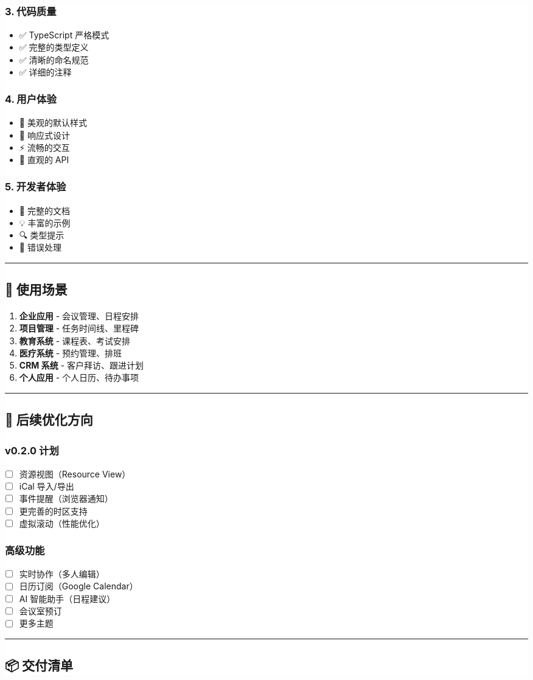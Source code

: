 ### 3. 代码质量
- ✅ TypeScript 严格模式
- ✅ 完整的类型定义
- ✅ 清晰的命名规范
- ✅ 详细的注释

### 4. 用户体验
- 🎨 美观的默认样式
- 📱 响应式设计
- ⚡ 流畅的交互
- 🎯 直观的 API

### 5. 开发者体验
- 📖 完整的文档
- 💡 丰富的示例
- 🔍 类型提示
- 🐛 错误处理

---

## 🚀 使用场景

1. **企业应用** - 会议管理、日程安排
2. **项目管理** - 任务时间线、里程碑
3. **教育系统** - 课程表、考试安排
4. **医疗系统** - 预约管理、排班
5. **CRM 系统** - 客户拜访、跟进计划
6. **个人应用** - 个人日历、待办事项

---

## 🎯 后续优化方向

### v0.2.0 计划
- [ ] 资源视图（Resource View）
- [ ] iCal 导入/导出
- [ ] 事件提醒（浏览器通知）
- [ ] 更完善的时区支持
- [ ] 虚拟滚动（性能优化）

### 高级功能
- [ ] 实时协作（多人编辑）
- [ ] 日历订阅（Google Calendar）
- [ ] AI 智能助手（日程建议）
- [ ] 会议室预订
- [ ] 更多主题

---

## 📦 交付清单
